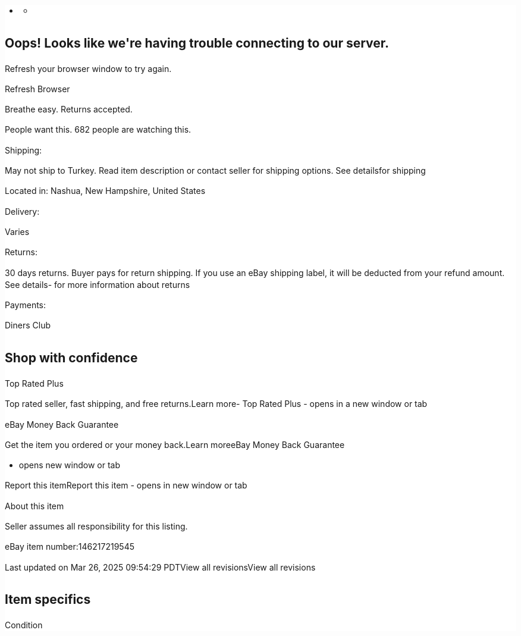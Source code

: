   *   * 

## Oops! Looks like we're having trouble connecting to our server.

Refresh your browser window to try again.

Refresh Browser

Breathe easy. Returns accepted.

People want this. 682 people are watching this.

Shipping:

May not ship to Turkey. Read item description or contact seller for shipping
options. See detailsfor shipping

Located in: Nashua, New Hampshire, United States

Delivery:

Varies

Returns:

30 days returns. Buyer pays for return shipping. If you use an eBay shipping
label, it will be deducted from your refund amount. See details- for more
information about returns

Payments:

Diners Club

## Shop with confidence

Top Rated Plus

Top rated seller, fast shipping, and free returns.Learn more- Top Rated Plus -
opens in a new window or tab

eBay Money Back Guarantee

Get the item you ordered or your money back.Learn moreeBay Money Back Guarantee
- opens new window or tab

Report this itemReport this item - opens in new window or tab

About this item

Seller assumes all responsibility for this listing.

eBay item number:146217219545

Last updated on Mar 26, 2025 09:54:29 PDTView all revisionsView all revisions

## Item specifics

Condition
